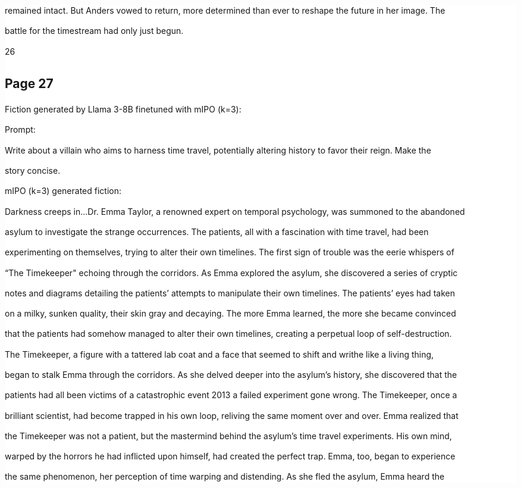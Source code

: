 remained intact. But Anders vowed to return, more determined than ever to reshape the future in her image. The

battle for the timestream had only just begun.

26

## Page 27

Fiction generated by Llama 3-8B finetuned with mIPO (k=3):

Prompt:

Write about a villain who aims to harness time travel, potentially altering history to favor their reign. Make the

story concise.

mIPO (k=3) generated fiction:

Darkness creeps in...Dr. Emma Taylor, a renowned expert on temporal psychology, was summoned to the abandoned

asylum to investigate the strange occurrences. The patients, all with a fascination with time travel, had been

experimenting on themselves, trying to alter their own timelines. The first sign of trouble was the eerie whispers of

“The Timekeeper" echoing through the corridors. As Emma explored the asylum, she discovered a series of cryptic

notes and diagrams detailing the patients’ attempts to manipulate their own timelines. The patients’ eyes had taken

on a milky, sunken quality, their skin gray and decaying. The more Emma learned, the more she became convinced

that the patients had somehow managed to alter their own timelines, creating a perpetual loop of self-destruction.

The Timekeeper, a figure with a tattered lab coat and a face that seemed to shift and writhe like a living thing,

began to stalk Emma through the corridors. As she delved deeper into the asylum’s history, she discovered that the

patients had all been victims of a catastrophic event 2013 a failed experiment gone wrong. The Timekeeper, once a

brilliant scientist, had become trapped in his own loop, reliving the same moment over and over. Emma realized that

the Timekeeper was not a patient, but the mastermind behind the asylum’s time travel experiments. His own mind,

warped by the horrors he had inflicted upon himself, had created the perfect trap. Emma, too, began to experience

the same phenomenon, her perception of time warping and distending. As she fled the asylum, Emma heard the
